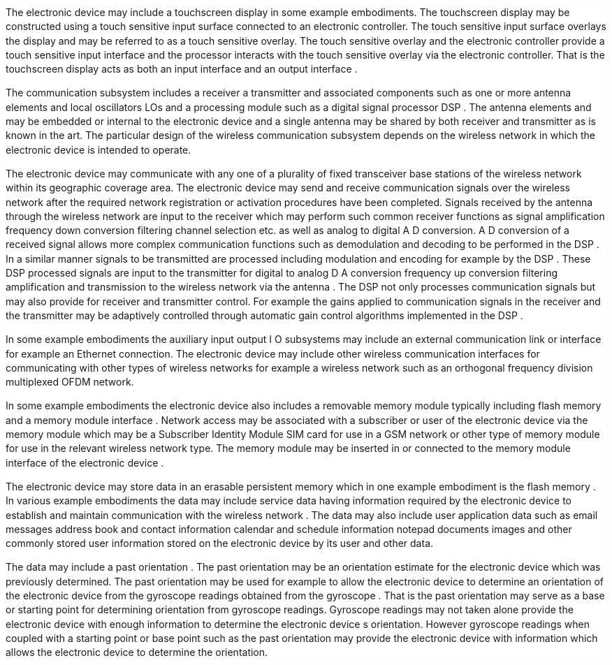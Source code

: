 The electronic device may include a touchscreen display in some example embodiments. The touchscreen display may be constructed using a touch sensitive input surface connected to an electronic controller. The touch sensitive input surface overlays the display and may be referred to as a touch sensitive overlay. The touch sensitive overlay and the electronic controller provide a touch sensitive input interface and the processor interacts with the touch sensitive overlay via the electronic controller. That is the touchscreen display acts as both an input interface and an output interface .

The communication subsystem includes a receiver a transmitter and associated components such as one or more antenna elements and local oscillators LOs and a processing module such as a digital signal processor DSP . The antenna elements and may be embedded or internal to the electronic device and a single antenna may be shared by both receiver and transmitter as is known in the art. The particular design of the wireless communication subsystem depends on the wireless network in which the electronic device is intended to operate.

The electronic device may communicate with any one of a plurality of fixed transceiver base stations of the wireless network within its geographic coverage area. The electronic device may send and receive communication signals over the wireless network after the required network registration or activation procedures have been completed. Signals received by the antenna through the wireless network are input to the receiver which may perform such common receiver functions as signal amplification frequency down conversion filtering channel selection etc. as well as analog to digital A D conversion. A D conversion of a received signal allows more complex communication functions such as demodulation and decoding to be performed in the DSP . In a similar manner signals to be transmitted are processed including modulation and encoding for example by the DSP . These DSP processed signals are input to the transmitter for digital to analog D A conversion frequency up conversion filtering amplification and transmission to the wireless network via the antenna . The DSP not only processes communication signals but may also provide for receiver and transmitter control. For example the gains applied to communication signals in the receiver and the transmitter may be adaptively controlled through automatic gain control algorithms implemented in the DSP .

In some example embodiments the auxiliary input output I O subsystems may include an external communication link or interface for example an Ethernet connection. The electronic device may include other wireless communication interfaces for communicating with other types of wireless networks for example a wireless network such as an orthogonal frequency division multiplexed OFDM network.

In some example embodiments the electronic device also includes a removable memory module typically including flash memory and a memory module interface . Network access may be associated with a subscriber or user of the electronic device via the memory module which may be a Subscriber Identity Module SIM card for use in a GSM network or other type of memory module for use in the relevant wireless network type. The memory module may be inserted in or connected to the memory module interface of the electronic device .

The electronic device may store data in an erasable persistent memory which in one example embodiment is the flash memory . In various example embodiments the data may include service data having information required by the electronic device to establish and maintain communication with the wireless network . The data may also include user application data such as email messages address book and contact information calendar and schedule information notepad documents images and other commonly stored user information stored on the electronic device by its user and other data.

The data may include a past orientation . The past orientation may be an orientation estimate for the electronic device which was previously determined. The past orientation may be used for example to allow the electronic device to determine an orientation of the electronic device from the gyroscope readings obtained from the gyroscope . That is the past orientation may serve as a base or starting point for determining orientation from gyroscope readings. Gyroscope readings may not taken alone provide the electronic device with enough information to determine the electronic device s orientation. However gyroscope readings when coupled with a starting point or base point such as the past orientation may provide the electronic device with information which allows the electronic device to determine the orientation.
